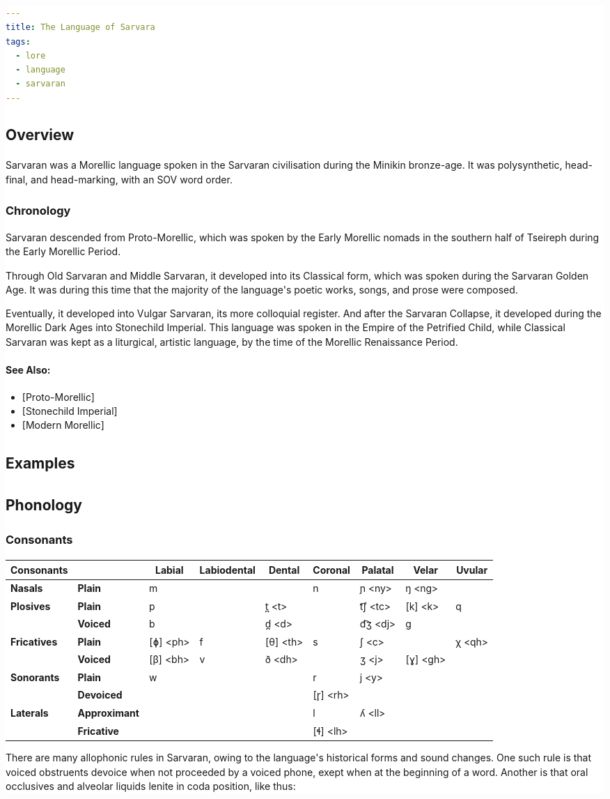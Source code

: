 ```yaml
---
title: The Language of Sarvara
tags:
  - lore
  - language
  - sarvaran
---
```

## Overview
Sarvaran was a Morellic language spoken in the Sarvaran civilisation during the Minikin bronze-age. It was polysynthetic, head-final, and head-marking, with an SOV word order.
### Chronology
Sarvaran descended from Proto-Morellic, which was spoken by the Early Morellic nomads in the southern half of Tseireph during the Early Morellic Period.

Through Old Sarvaran and Middle Sarvaran, it developed into its Classical form, which was spoken during the Sarvaran Golden Age. It was during this time that the majority of the language's poetic works, songs, and prose were composed.

Eventually, it developed into Vulgar Sarvaran, its more colloquial register. And after the Sarvaran Collapse, it developed during the Morellic Dark Ages into Stonechild Imperial. This language was spoken in the Empire of the Petrified Child, while Classical Sarvaran was kept as a liturgical, artistic language, by the time of the Morellic Renaissance Period.
#### See Also:
- [Proto-Morellic]
- [Stonechild Imperial]
- [Modern Morellic]
## Examples

## Phonology

### Consonants
| **Consonants** |                 | **Labial** | **Labiodental** | **Dental** | **Coronal** | **Palatal** | **Velar**  | **Uvular** |
| -------------- | --------------- | ---------- | --------------- | ---------- | ----------- | ----------- | ---------- | ---------- |
| **Nasals**     | **Plain**       | m          |                 |            | n           | ɲ \<ny>     | ŋ \<ng>    |            |
| **Plosives**   | **Plain**       | p          |                 | t̪ \<t>    |             | t͡ʃ \<tc>   | \[k] \<k>  | q          |
|                | **Voiced**      | b          |                 | d̪ \<d>    |             | d͡ʒ \<dj>   | g          |            |
| **Fricatives** | **Plain**       | \[ɸ] \<ph> | f               | \[θ] \<th> | s           | ʃ \<c>      |            | χ \<qh>    |
|                | **Voiced**      | \[β] \<bh> | v               | ð \<dh>    |             | ʒ \<j>      | \[ɣ] \<gh> |            |
| **Sonorants**  | **Plain**       | w          |                 |            | r           | j \<y>      |            |            |
|                | **Devoiced**    |            |                 |            | \[r̥] \<rh> |             |            |            |
| **Laterals**   | **Approximant** |            |                 |            | l           | ʎ \<ll>     |            |            |
|                | **Fricative**   |            |                 |            | \[ɬ] \<lh>  |             |            |            |
There are many allophonic rules in Sarvaran, owing to the language's historical forms and sound changes. One such rule is that voiced obstruents devoice when not proceeded by a voiced phone, exept when at the beginning of a word. Another is that oral occlusives and alveolar liquids lenite in coda position, like thus:

